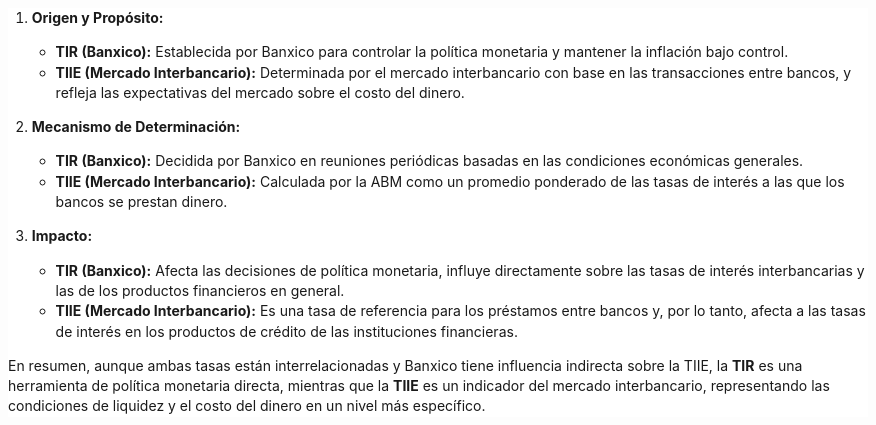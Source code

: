 1. **Origen y Propósito:**

   * **TIR (Banxico):** Establecida por Banxico para controlar la política monetaria y mantener la inflación bajo control.
   * **TIIE (Mercado Interbancario):** Determinada por el mercado interbancario con base en las transacciones entre bancos, y refleja las expectativas del mercado sobre el costo del dinero.

2. **Mecanismo de Determinación:**

   * **TIR (Banxico):** Decidida por Banxico en reuniones periódicas basadas en las condiciones económicas generales.
   * **TIIE (Mercado Interbancario):** Calculada por la ABM como un promedio ponderado de las tasas de interés a las que los bancos se prestan dinero.

3. **Impacto:**

   * **TIR (Banxico):** Afecta las decisiones de política monetaria, influye directamente sobre las tasas de interés interbancarias y las de los productos financieros en general.
   * **TIIE (Mercado Interbancario):** Es una tasa de referencia para los préstamos entre bancos y, por lo tanto, afecta a las tasas de interés en los productos de crédito de las instituciones financieras.

En resumen, aunque ambas tasas están interrelacionadas y Banxico tiene influencia indirecta sobre la TIIE, la **TIR** es una herramienta de política monetaria directa, mientras que la **TIIE** es un indicador del mercado interbancario, representando las condiciones de liquidez y el costo del dinero en un nivel más específico.
